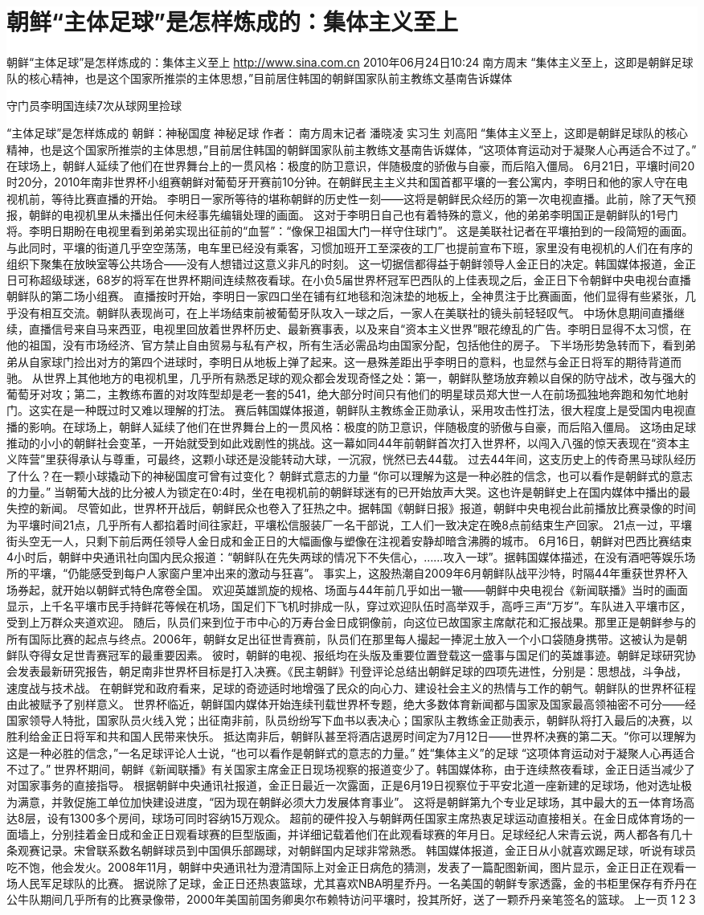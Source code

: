 # 朝鲜“主体足球”是怎样炼成的：集体主义至上

朝鲜“主体足球”是怎样炼成的：集体主义至上
http://www.sina.com.cn  2010年06月24日10:24  南方周末
“集体主义至上，这即是朝鲜足球队的核心精神，也是这个国家所推崇的主体思想，”目前居住韩国的朝鲜国家队前主教练文基南告诉媒体

守门员李明国连续7次从球网里捡球

“主体足球”是怎样炼成的 朝鲜：神秘国度 神秘足球
作者： 南方周末记者 潘晓凌 实习生 刘高阳
“集体主义至上，这即是朝鲜足球队的核心精神，也是这个国家所推崇的主体思想，”目前居住韩国的朝鲜国家队前主教练文基南告诉媒体，“这项体育运动对于凝聚人心再适合不过了。”
在球场上，朝鲜人延续了他们在世界舞台上的一贯风格：极度的防卫意识，伴随极度的骄傲与自豪，而后陷入僵局。
6月21日，平壤时间20时20分，2010年南非世界杯小组赛朝鲜对葡萄牙开赛前10分钟。在朝鲜民主主义共和国首都平壤的一套公寓内，李明日和他的家人守在电视机前，等待比赛直播的开始。
李明日一家所等待的堪称朝鲜的历史性一刻——这将是朝鲜民众经历的第一次电视直播。此前，除了天气预报，朝鲜的电视机里从未播出任何未经事先编辑处理的画面。
这对于李明日自己也有着特殊的意义，他的弟弟李明国正是朝鲜队的1号门将。李明日期盼在电视里看到弟弟实现出征前的“血誓”：“像保卫祖国大门一样守住球门”。
这是美联社记者在平壤拍到的一段简短的画面。与此同时，平壤的街道几乎空空荡荡，电车里已经没有乘客，习惯加班开工至深夜的工厂也提前宣布下班，家里没有电视机的人们在有序的组织下聚集在放映室等公共场合——没有人想错过这意义非凡的时刻。
这一切据信都得益于朝鲜领导人金正日的决定。韩国媒体报道，金正日可称超级球迷，68岁的将军在世界杯期间连续熬夜看球。在小负5届世界杯冠军巴西队的上佳表现之后，金正日下令朝鲜中央电视台直播朝鲜队的第二场小组赛。
直播按时开始，李明日一家四口坐在铺有红地毯和泡沫垫的地板上，全神贯注于比赛画面，他们显得有些紧张，几乎没有相互交流。朝鲜队表现尚可，在上半场结束前被葡萄牙队攻入一球之后，一家人在美联社的镜头前轻轻叹气。
中场休息期间直播继续，直播信号来自马来西亚，电视里回放着世界杯历史、最新赛事表，以及来自“资本主义世界”眼花缭乱的广告。李明日显得不太习惯，在他的祖国，没有市场经济、官方禁止自由贸易与私有产权，所有生活必需品均由国家分配，包括他住的房子。
下半场形势急转而下，看到弟弟从自家球门捡出对方的第四个进球时，李明日从地板上弹了起来。这一悬殊差距出乎李明日的意料，也显然与金正日将军的期待背道而驰。
从世界上其他地方的电视机里，几乎所有熟悉足球的观众都会发现奇怪之处：第一，朝鲜队整场放弃赖以自保的防守战术，改与强大的葡萄牙对攻；第二，主教练布置的对攻阵型却是老一套的541，绝大部分时间只有他们的明星球员郑大世一人在前场孤独地奔跑和匆忙地射门。这实在是一种既过时又难以理解的打法。
赛后韩国媒体报道，朝鲜队主教练金正勋承认，采用攻击性打法，很大程度上是受国内电视直播的影响。在球场上，朝鲜人延续了他们在世界舞台上的一贯风格：极度的防卫意识，伴随极度的骄傲与自豪，而后陷入僵局。
这场由足球推动的小小的朝鲜社会变革，一开始就受到如此戏剧性的挑战。这一幕如同44年前朝鲜首次打入世界杯，以闯入八强的惊天表现在“资本主义阵营”里获得承认与尊重，可最终，这颗小球还是没能转动大球，一沉寂，恍然已去44载。
过去44年间，这支历史上的传奇黑马球队经历了什么？在一颗小球撬动下的神秘国度可曾有过变化？
朝鲜式意志的力量
“你可以理解为这是一种必胜的信念，也可以看作是朝鲜式的意志的力量。”
当朝葡大战的比分被人为锁定在0∶4时，坐在电视机前的朝鲜球迷有的已开始放声大哭。这也许是朝鲜史上在国内媒体中播出的最失控的新闻。
尽管如此，世界杯开战后，朝鲜民众也卷入了狂热之中。据韩国《朝鲜日报》报道，朝鲜中央电视台此前播放比赛录像的时间为平壤时间21点，几乎所有人都掐着时间往家赶，平壤松信服装厂一名干部说，工人们一致决定在晚8点前结束生产回家。
21点一过，平壤街头空无一人，只剩下前后两任领导人金日成和金正日的大幅画像与塑像在注视着安静却暗含沸腾的城市。
6月16日，朝鲜对巴西比赛结束4小时后，朝鲜中央通讯社向国内民众报道：“朝鲜队在先失两球的情况下不失信心，……攻入一球”。据韩国媒体描述，在没有酒吧等娱乐场所的平壤，“仍能感受到每户人家窗户里冲出来的激动与狂喜”。
事实上，这股热潮自2009年6月朝鲜队战平沙特，时隔44年重获世界杯入场券起，就开始以朝鲜式特色席卷全国。
欢迎英雄凯旋的规格、场面与44年前几乎如出一辙——朝鲜中央电视台《新闻联播》当时的画面显示，上千名平壤市民手持鲜花等候在机场，国足们下飞机时排成一队，穿过欢迎队伍时高举双手，高呼三声“万岁”。车队进入平壤市区，受到上万群众夹道欢迎。
随后，队员们来到位于市中心的万寿台金日成铜像前，向这位已故国家主席献花和汇报战果。那里正是朝鲜参与的所有国际比赛的起点与终点。2006年，朝鲜女足出征世青赛前，队员们在那里每人撮起一捧泥土放入一个小口袋随身携带。这被认为是朝鲜队夺得女足世青赛冠军的最重要因素。
彼时，朝鲜的电视、报纸均在头版及重要位置登载这一盛事与国足们的英雄事迹。朝鲜足球研究协会发表最新研究报告，朝足南非世界杯目标是打入决赛。《民主朝鲜》刊登评论总结出朝鲜足球的四项先进性，分别是：思想战，斗争战，速度战与技术战。
在朝鲜党和政府看来，足球的奇迹适时地增强了民众的向心力、建设社会主义的热情与工作的朝气。朝鲜队的世界杯征程由此被赋予了别样意义。
世界杯临近，朝鲜国内媒体开始连续刊载世界杯专题，绝大多数体育新闻都与国家及国家最高领袖密不可分——经国家领导人特批，国家队员火线入党；出征南非前，队员纷纷写下血书以表决心；国家队主教练金正勋表示，朝鲜队将打入最后的决赛，以胜利给金正日将军和共和国人民带来快乐。
抵达南非后，朝鲜队甚至将酒店退房时间定为7月12日——世界杯决赛的第二天。“你可以理解为这是一种必胜的信念，”一名足球评论人士说，“也可以看作是朝鲜式的意志的力量。”
姓“集体主义”的足球
“这项体育运动对于凝聚人心再适合不过了。”
世界杯期间，朝鲜《新闻联播》有关国家主席金正日现场视察的报道变少了。韩国媒体称，由于连续熬夜看球，金正日适当减少了对国家事务的直接指导。
根据朝鲜中央通讯社报道，金正日最近一次露面，正是6月19日视察位于平安北道一座新建的足球场，他对选址极为满意，并敦促施工单位加快建设进度，“因为现在朝鲜必须大力发展体育事业”。
这将是朝鲜第九个专业足球场，其中最大的五一体育场高达8层，设有1300多个房间，球场可同时容纳15万观众。
超前的硬件投入与朝鲜两任国家主席热衷足球运动直接相关。在金日成体育场的一面墙上，分别挂着金日成和金正日观看球赛的巨型版画，并详细记载着他们在此观看球赛的年月日。足球经纪人宋青云说，两人都各有几十条观赛记录。宋曾联系数名朝鲜球员到中国俱乐部踢球，对朝鲜国内足球非常熟悉。
韩国媒体报道，金正日从小就喜欢踢足球，听说有球员吃不饱，他会发火。2008年11月，朝鲜中央通讯社为澄清国际上对金正日病危的猜测，发表了一篇配图新闻，图片显示，金正日正在观看一场人民军足球队的比赛。
据说除了足球，金正日还热衷篮球，尤其喜欢NBA明星乔丹。一名美国的朝鲜专家透露，金的书柜里保存有乔丹在公牛队期间几乎所有的比赛录像带，2000年美国前国务卿奥尔布赖特访问平壤时，投其所好，送了一颗乔丹亲笔签名的篮球。
上一页
1
2
3